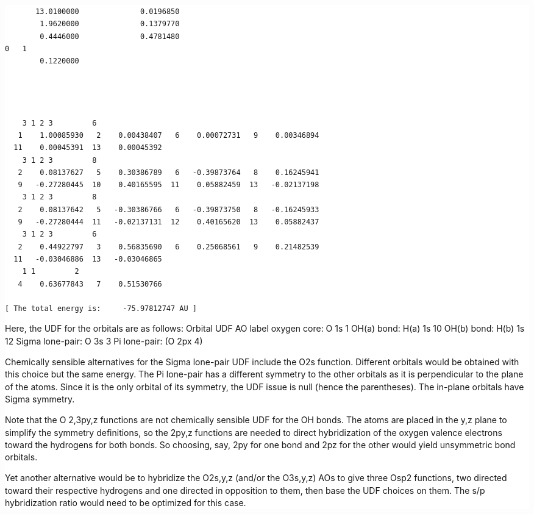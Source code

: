 ```
       13.0100000              0.0196850        
        1.9620000              0.1379770        
        0.4446000              0.4781480        
0   1
        0.1220000                     




    3 1 2 3         6
   1    1.00085930   2    0.00438407   6    0.00072731   9    0.00346894
  11    0.00045391  13    0.00045392
    3 1 2 3         8
   2    0.08137627   5    0.30386789   6   -0.39873764   8    0.16245941
   9   -0.27280445  10    0.40165595  11    0.05882459  13   -0.02137198
    3 1 2 3         8
   2    0.08137642   5   -0.30386766   6   -0.39873750   8   -0.16245933
   9   -0.27280444  11   -0.02137131  12    0.40165620  13    0.05882437
    3 1 2 3         6
   2    0.44922797   3    0.56835690   6    0.25068561   9    0.21482539
  11   -0.03046886  13   -0.03046865
    1 1         2
   4    0.63677843   7    0.51530766   

[ The total energy is:     -75.97812747 AU ]
```

Here, the UDF for the orbitals are as follows:
        Orbital     UDF      AO label
     oxygen core:   O 1s        1
      OH(a) bond:   H(a) 1s    10
      OH(b) bond:   H(b) 1s    12
 Sigma lone-pair:   O 3s        3
    Pi lone-pair:  (O 2px       4)

Chemically sensible alternatives for the Sigma lone-pair UDF include the O2s function. Different orbitals would be obtained with this choice but the same energy. The Pi lone-pair has a different symmetry to the other orbitals as it is perpendicular to the plane of the atoms. Since it is the only orbital of its symmetry, the UDF issue is null (hence the parentheses). The in-plane orbitals have Sigma symmetry.

Note that the O 2,3py,z functions are not chemically sensible UDF for the OH bonds. The atoms are placed in the y,z plane to simplify the symmetry definitions, so the 2py,z functions are needed to direct hybridization of the oxygen valence electrons toward the hydrogens for both bonds. So choosing, say, 2py for one bond and 2pz for the other would yield unsymmetric bond orbitals.

Yet another alternative would be to hybridize the O2s,y,z (and/or the O3s,y,z) AOs to give three Osp2 functions, two directed toward their respective hydrogens and one directed in opposition to them, then base the UDF choices on them. The s/p hybridization ratio would need to be optimized for this case.



